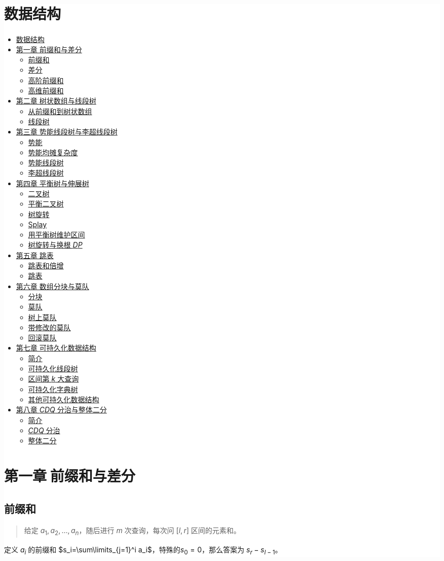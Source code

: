 # 数据结构

- [数据结构](#数据结构)
- [第一章 前缀和与差分](#第一章-前缀和与差分)
  - [前缀和](#前缀和)
  - [差分](#差分)
  - [高阶前缀和](#高阶前缀和)
  - [高维前缀和](#高维前缀和)
- [第二章 树状数组与线段树](#第二章-树状数组与线段树)
  - [从前缀和到树状数组](#从前缀和到树状数组)
  - [线段树](#线段树)
- [第三章 势能线段树与李超线段树](#第三章-势能线段树与李超线段树)
  - [势能](#势能)
  - [势能均摊复杂度](#势能均摊复杂度)
  - [势能线段树](#势能线段树)
  - [李超线段树](#李超线段树)
- [第四章 平衡树与伸展树](#第四章-平衡树与伸展树)
  - [二叉树](#二叉树)
  - [平衡二叉树](#平衡二叉树)
  - [树旋转](#树旋转)
  - [Splay](#splay)
  - [用平衡树维护区间](#用平衡树维护区间)
  - [树旋转与换根 $DP$](#树旋转与换根-dp)
- [第五章 跳表](#第五章-跳表)
  - [跳表和倍增](#跳表和倍增)
  - [跳表](#跳表)
- [第六章 数组分块与莫队](#第六章-数组分块与莫队)
  - [分块](#分块)
  - [莫队](#莫队)
  - [树上莫队](#树上莫队)
  - [带修改的莫队](#带修改的莫队)
  - [回滚莫队](#回滚莫队)
- [第七章 可持久化数据结构](#第七章-可持久化数据结构)
  - [简介](#简介)
  - [可持久化线段树](#可持久化线段树)
  - [区间第 $k$ 大查询](#区间第-k-大查询)
  - [可持久化字典树](#可持久化字典树)
  - [其他可持久化数据结构](#其他可持久化数据结构)
- [第八章 $CDQ$ 分治与整体二分](#第八章-cdq-分治与整体二分)
  - [简介](#简介-1)
  - [$CDQ$ 分治](#cdq-分治)
  - [整体二分](#整体二分)


# 第一章 前缀和与差分
## 前缀和
> 给定 $a_1,a_2,\ldots,a_n$，随后进行 $m$ 次查询，每次问 $[l,r]$ 区间的元素和。

定义 $a_i$ 的前缀和 $s_i=\sum\limits_{j=1}^i a_i$，特殊的$s_0=0$，那么答案为 $s_r-s_{l-1}$。
